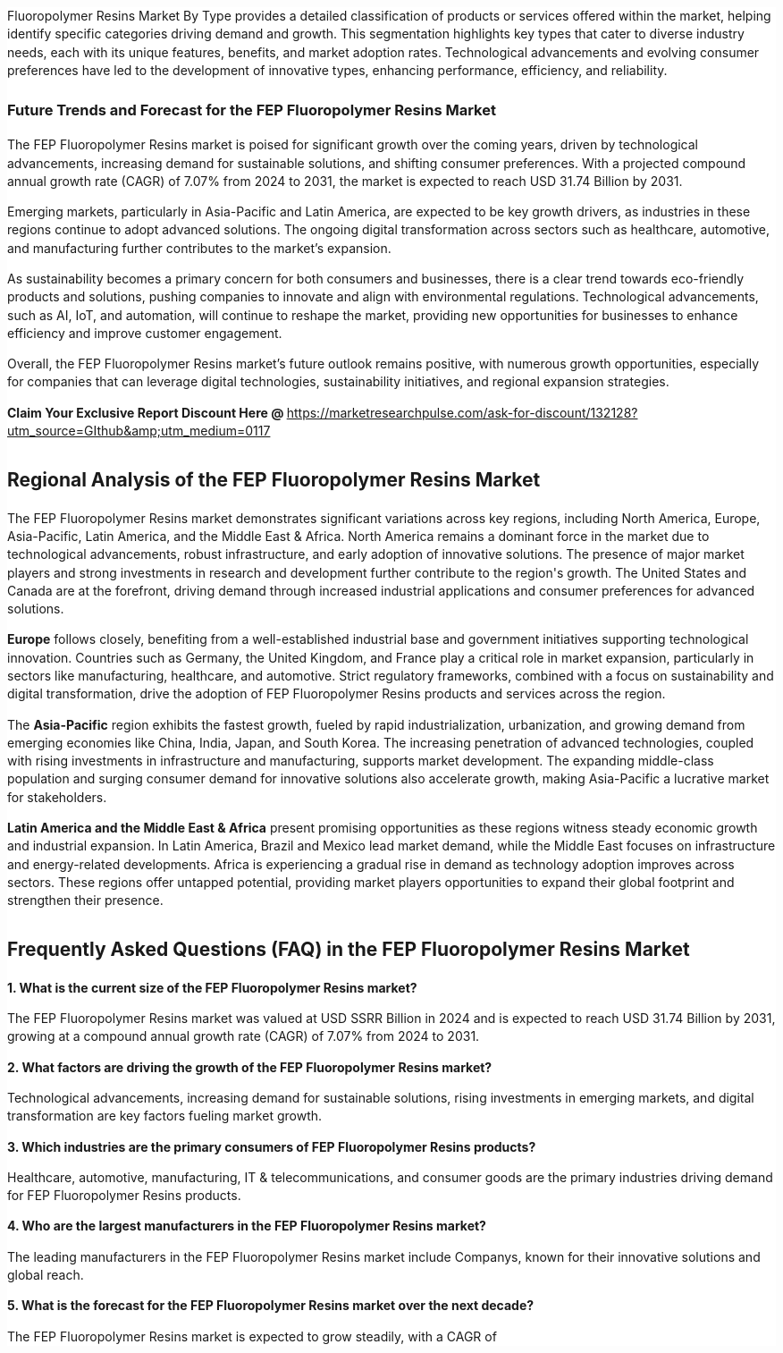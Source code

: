 Fluoropolymer Resins Market By Type provides a detailed classification of products or services offered within the market, helping identify specific categories driving demand and growth. This segmentation highlights key types that cater to diverse industry needs, each with its unique features, benefits, and market adoption rates. Technological advancements and evolving consumer preferences have led to the development of innovative types, enhancing performance, efficiency, and reliability.</p><h3>Future Trends and Forecast for the FEP Fluoropolymer Resins Market</h3><p>The FEP Fluoropolymer Resins market is poised for significant growth over the coming years, driven by technological advancements, increasing demand for sustainable solutions, and shifting consumer preferences. With a projected compound annual growth rate (CAGR) of 7.07% from 2024 to 2031, the market is expected to reach USD 31.74 Billion by 2031.</p><p>Emerging markets, particularly in Asia-Pacific and Latin America, are expected to be key growth drivers, as industries in these regions continue to adopt advanced solutions. The ongoing digital transformation across sectors such as healthcare, automotive, and manufacturing further contributes to the market&rsquo;s expansion.</p><p>As sustainability becomes a primary concern for both consumers and businesses, there is a clear trend towards eco-friendly products and solutions, pushing companies to innovate and align with environmental regulations. Technological advancements, such as AI, IoT, and automation, will continue to reshape the market, providing new opportunities for businesses to enhance efficiency and improve customer engagement.</p><p>Overall, the FEP Fluoropolymer Resins market&rsquo;s future outlook remains positive, with numerous growth opportunities, especially for companies that can leverage digital technologies, sustainability initiatives, and regional expansion strategies.</p><p><strong>Claim Your Exclusive Report Discount Here @ </strong><a href="https://marketresearchpulse.com/ask-for-discount/132128?utm_source=GIthub&amp;utm_medium=0117">https://marketresearchpulse.com/ask-for-discount/132128?utm_source=GIthub&amp;utm_medium=0117</a></p><h2><strong>Regional Analysis of the FEP Fluoropolymer Resins Market</strong></h2><p>The FEP Fluoropolymer Resins market demonstrates significant variations across key regions, including North America, Europe, Asia-Pacific, Latin America, and the Middle East &amp; Africa. North America remains a dominant force in the market due to technological advancements, robust infrastructure, and early adoption of innovative solutions. The presence of major market players and strong investments in research and development further contribute to the region's growth. The United States and Canada are at the forefront, driving demand through increased industrial applications and consumer preferences for advanced solutions.</p><p><strong>Europe</strong> follows closely, benefiting from a well-established industrial base and government initiatives supporting technological innovation. Countries such as Germany, the United Kingdom, and France play a critical role in market expansion, particularly in sectors like manufacturing, healthcare, and automotive. Strict regulatory frameworks, combined with a focus on sustainability and digital transformation, drive the adoption of FEP Fluoropolymer Resins products and services across the region.</p><p>The <strong>Asia-Pacific</strong> region exhibits the fastest growth, fueled by rapid industrialization, urbanization, and growing demand from emerging economies like China, India, Japan, and South Korea. The increasing penetration of advanced technologies, coupled with rising investments in infrastructure and manufacturing, supports market development. The expanding middle-class population and surging consumer demand for innovative solutions also accelerate growth, making Asia-Pacific a lucrative market for stakeholders.</p><p><strong>Latin America and the Middle East &amp; Africa</strong> present promising opportunities as these regions witness steady economic growth and industrial expansion. In Latin America, Brazil and Mexico lead market demand, while the Middle East focuses on infrastructure and energy-related developments. Africa is experiencing a gradual rise in demand as technology adoption improves across sectors. These regions offer untapped potential, providing market players opportunities to expand their global footprint and strengthen their presence.</p><h2><strong>Frequently Asked Questions (FAQ) in the FEP Fluoropolymer Resins Market</strong></h2><p><strong>1. What is the current size of the FEP Fluoropolymer Resins market?</strong></p><p>The FEP Fluoropolymer Resins market was valued at USD SSRR Billion in 2024 and is expected to reach USD 31.74 Billion by 2031, growing at a compound annual growth rate (CAGR) of 7.07% from 2024 to 2031.</p><p><strong>2. What factors are driving the growth of the FEP Fluoropolymer Resins market?</strong></p><p>Technological advancements, increasing demand for sustainable solutions, rising investments in emerging markets, and digital transformation are key factors fueling market growth.</p><p><strong>3. Which industries are the primary consumers of FEP Fluoropolymer Resins products?</strong></p><p>Healthcare, automotive, manufacturing, IT &amp; telecommunications, and consumer goods are the primary industries driving demand for FEP Fluoropolymer Resins products.</p><p><strong>4. Who are the largest manufacturers in the FEP Fluoropolymer Resins market?</strong></p><p>The leading manufacturers in the FEP Fluoropolymer Resins market include Companys, known for their innovative solutions and global reach.</p><p><strong>5. What is the forecast for the FEP Fluoropolymer Resins market over the next decade?</strong></p><p>The FEP Fluoropolymer Resins market is expected to grow steadily, with a CAGR of